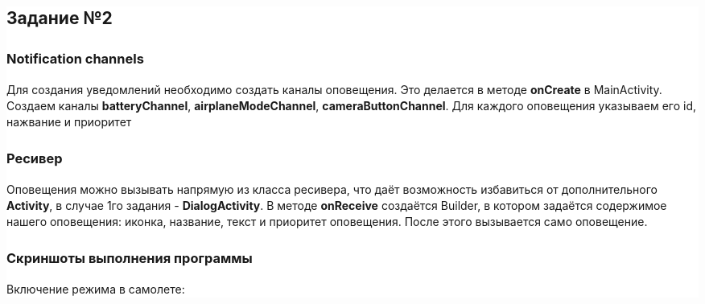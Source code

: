 
<h2>Задание №2</h2>

<h3>Notification channels</h3>
<p>Для создания уведомлений необходимо создать каналы оповещения. Это делается в методе <b>onCreate</b> в MainActivity. Создаем каналы <b>batteryChannel</b>, <b>airplaneModeChannel</b>, <b>cameraButtonChannel</b>. 
  Для каждого оповещения указываем его id, нажвание и приоритет</p>

<h3>Ресивер</h3>
<p>Оповещения можно вызывать напрямую из класса ресивера, что даёт возможность избавиться от дополнительного <b>Activity</b>, в случае 1го задания - <b>DialogActivity</b>. 
  В методе <b>onReceive</b> создаётся Builder, в котором задаётся содержимое нашего оповещения: 
  иконка, название, текст и приоритет оповещения. После этого вызывается само оповещение.</p>

<h3>Скриншоты выполнения программы</h3>
<p>Включение режима в самолете:</p>